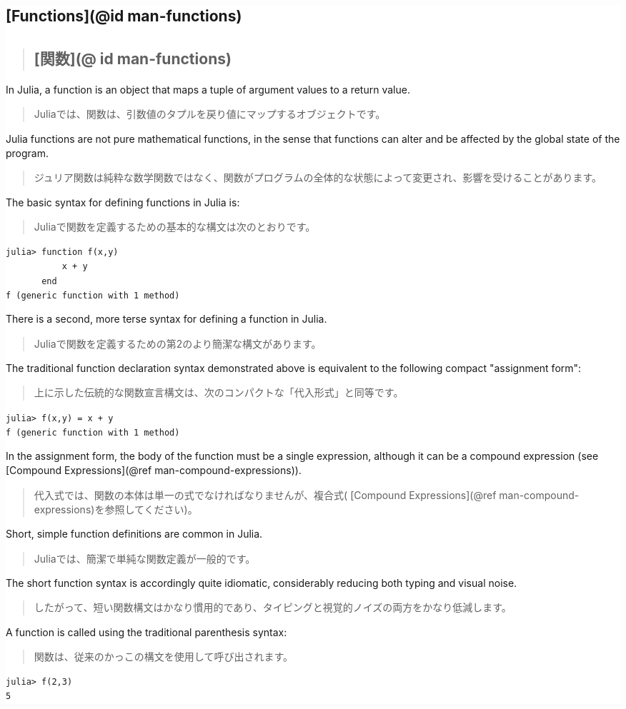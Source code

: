 

## [Functions](@id man-functions)

> ## [関数](@ id man-functions)



In Julia, a function is an object that maps a tuple of argument values to a return value.
> Juliaでは、関数は、引数値のタプルを戻り値にマップするオブジェクトです。


Julia functions are not pure mathematical functions, in the sense that functions can alter and be affected by the global state of the program.
> ジュリア関数は純粋な数学関数ではなく、関数がプログラムの全体的な状態によって変更され、影響を受けることがあります。


The basic syntax for defining functions in Julia is:
> Juliaで関数を定義するための基本的な構文は次のとおりです。


```jldoctest
julia> function f(x,y)
           x + y
       end
f (generic function with 1 method)
```


There is a second, more terse syntax for defining a function in Julia.
> Juliaで関数を定義するための第2のより簡潔な構文があります。


The traditional function declaration syntax demonstrated above is equivalent to the following compact "assignment form":
> 上に示した伝統的な関数宣言構文は、次のコンパクトな「代入形式」と同等です。


```jldoctest fofxy
julia> f(x,y) = x + y
f (generic function with 1 method)
```


In the assignment form, the body of the function must be a single expression, although it can be a compound expression (see [Compound Expressions](@ref man-compound-expressions)). 
> 代入式では、関数の本体は単一の式でなければなりませんが、複合式( [Compound Expressions](@ref man-compound-expressions)を参照してください)。


Short, simple function definitions are common in Julia.
> Juliaでは、簡潔で単純な関数定義が一般的です。


The short function syntax is accordingly quite idiomatic, considerably reducing both typing and visual noise.
> したがって、短い関数構文はかなり慣用的であり、タイピングと視覚的ノイズの両方をかなり低減します。



A function is called using the traditional parenthesis syntax:
> 関数は、従来のかっこの構文を使用して呼び出されます。


```jldoctest fofxy
julia> f(2,3)
5
```
